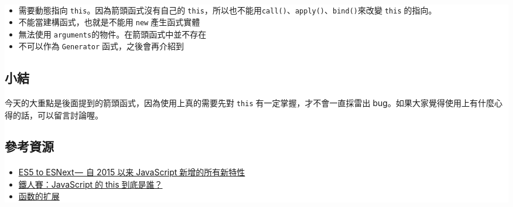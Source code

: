- 需要動態指向 `this`。因為箭頭函式沒有自己的 `this`，所以也不能用`call()`、`apply()`、`bind()`來改變 `this` 的指向。
- 不能當建構函式，也就是不能用 `new` 產生函式實體
- 無法使用 `arguments`的物件。在箭頭函式中並不存在
- 不可以作為 `Generator` 函式，之後會再介紹到

## 小結

今天的大重點是後面提到的箭頭函式，因為使用上真的需要先對 `this` 有一定掌握，才不會一直採雷出 bug。如果大家覺得使用上有什麼心得的話，可以留言討論喔。

## 參考資源

- [ES5 to ESNext —  自 2015 以来 JavaScript 新增的所有新特性](https://zhuanlan.zhihu.com/p/59535309)
- [鐵人賽：JavaScript 的 this 到底是誰？](https://wcc723.github.io/javascript/2017/12/12/javascript-this/)
- [函数的扩展](https://es6.ruanyifeng.com/#docs/function#%E7%AE%AD%E5%A4%B4%E5%87%BD%E6%95%B0)

